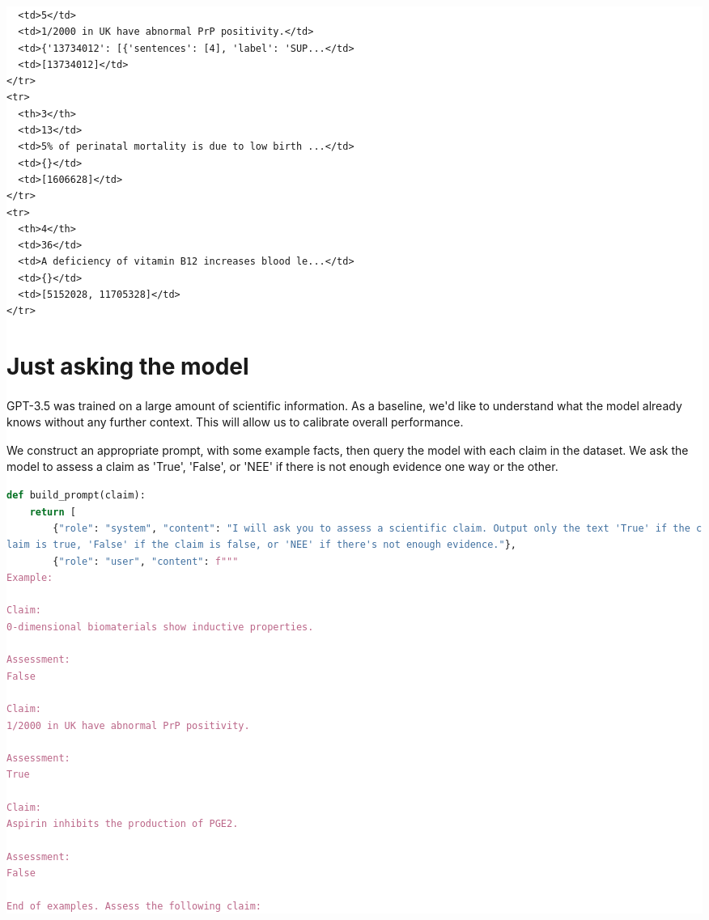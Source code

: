       <td>5</td>
      <td>1/2000 in UK have abnormal PrP positivity.</td>
      <td>{'13734012': [{'sentences': [4], 'label': 'SUP...</td>
      <td>[13734012]</td>
    </tr>
    <tr>
      <th>3</th>
      <td>13</td>
      <td>5% of perinatal mortality is due to low birth ...</td>
      <td>{}</td>
      <td>[1606628]</td>
    </tr>
    <tr>
      <th>4</th>
      <td>36</td>
      <td>A deficiency of vitamin B12 increases blood le...</td>
      <td>{}</td>
      <td>[5152028, 11705328]</td>
    </tr>
  </tbody>
</table>
</div>



# Just asking the model

GPT-3.5 was trained on a large amount of scientific information. As a baseline, we'd like to understand what the model already knows without any further context. This will allow us to calibrate overall performance. 

We construct an appropriate prompt, with some example facts, then query the model with each claim in the dataset. We ask the model to assess a claim as 'True', 'False', or 'NEE' if there is not enough evidence one way or the other. 


```python
def build_prompt(claim):
    return [
        {"role": "system", "content": "I will ask you to assess a scientific claim. Output only the text 'True' if the claim is true, 'False' if the claim is false, or 'NEE' if there's not enough evidence."},
        {"role": "user", "content": f"""        
Example:

Claim:
0-dimensional biomaterials show inductive properties.

Assessment:
False

Claim:
1/2000 in UK have abnormal PrP positivity.

Assessment:
True

Claim:
Aspirin inhibits the production of PGE2.

Assessment:
False

End of examples. Assess the following claim:

```